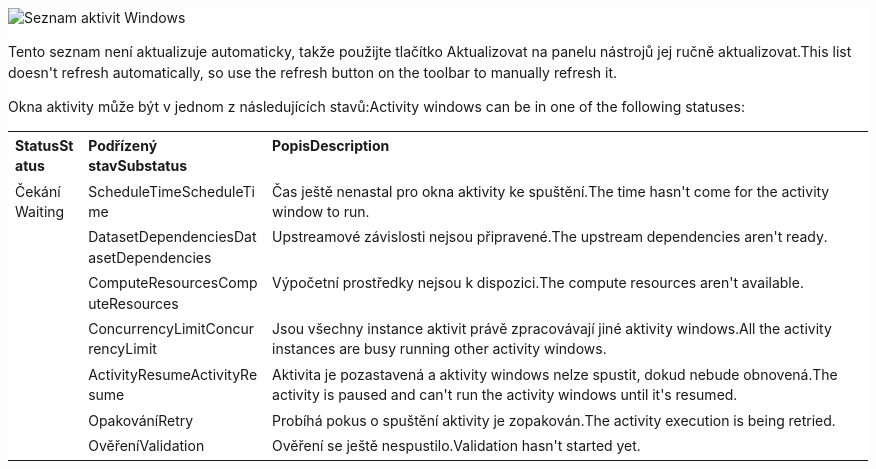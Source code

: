 ![Seznam aktivit Windows](./media/data-factory-monitor-manage-app/ActivityWindowsList.png)

<span data-ttu-id="b47fb-197">Tento seznam není aktualizuje automaticky, takže použijte tlačítko Aktualizovat na panelu nástrojů jej ručně aktualizovat.</span><span class="sxs-lookup"><span data-stu-id="b47fb-197">This list doesn't refresh automatically, so use the refresh button on the toolbar to manually refresh it.</span></span>  

<span data-ttu-id="b47fb-198">Okna aktivity může být v jednom z následujících stavů:</span><span class="sxs-lookup"><span data-stu-id="b47fb-198">Activity windows can be in one of the following statuses:</span></span>

<table>
<tr>
    <th align="left"><span data-ttu-id="b47fb-199">Status</span><span class="sxs-lookup"><span data-stu-id="b47fb-199">Status</span></span></th><th align="left"><span data-ttu-id="b47fb-200">Podřízený stav</span><span class="sxs-lookup"><span data-stu-id="b47fb-200">Substatus</span></span></th><th align="left"><span data-ttu-id="b47fb-201">Popis</span><span class="sxs-lookup"><span data-stu-id="b47fb-201">Description</span></span></th>
</tr>
<tr>
    <td rowspan="8"><span data-ttu-id="b47fb-202">Čekání</span><span class="sxs-lookup"><span data-stu-id="b47fb-202">Waiting</span></span></td><td><span data-ttu-id="b47fb-203">ScheduleTime</span><span class="sxs-lookup"><span data-stu-id="b47fb-203">ScheduleTime</span></span></td><td><span data-ttu-id="b47fb-204">Čas ještě nenastal pro okna aktivity ke spuštění.</span><span class="sxs-lookup"><span data-stu-id="b47fb-204">The time hasn't come for the activity window to run.</span></span></td>
</tr>
<tr>
<td><span data-ttu-id="b47fb-205">DatasetDependencies</span><span class="sxs-lookup"><span data-stu-id="b47fb-205">DatasetDependencies</span></span></td><td><span data-ttu-id="b47fb-206">Upstreamové závislosti nejsou připravené.</span><span class="sxs-lookup"><span data-stu-id="b47fb-206">The upstream dependencies aren't ready.</span></span></td>
</tr>
<tr>
<td><span data-ttu-id="b47fb-207">ComputeResources</span><span class="sxs-lookup"><span data-stu-id="b47fb-207">ComputeResources</span></span></td><td><span data-ttu-id="b47fb-208">Výpočetní prostředky nejsou k dispozici.</span><span class="sxs-lookup"><span data-stu-id="b47fb-208">The compute resources aren't available.</span></span></td>
</tr>
<tr>
<td><span data-ttu-id="b47fb-209">ConcurrencyLimit</span><span class="sxs-lookup"><span data-stu-id="b47fb-209">ConcurrencyLimit</span></span></td> <td><span data-ttu-id="b47fb-210">Jsou všechny instance aktivit právě zpracovávají jiné aktivity windows.</span><span class="sxs-lookup"><span data-stu-id="b47fb-210">All the activity instances are busy running other activity windows.</span></span></td>
</tr>
<tr>
<td><span data-ttu-id="b47fb-211">ActivityResume</span><span class="sxs-lookup"><span data-stu-id="b47fb-211">ActivityResume</span></span></td><td><span data-ttu-id="b47fb-212">Aktivita je pozastavená a aktivity windows nelze spustit, dokud nebude obnovená.</span><span class="sxs-lookup"><span data-stu-id="b47fb-212">The activity is paused and can't run the activity windows until it's resumed.</span></span></td>
</tr>
<tr>
<td><span data-ttu-id="b47fb-213">Opakování</span><span class="sxs-lookup"><span data-stu-id="b47fb-213">Retry</span></span></td><td><span data-ttu-id="b47fb-214">Probíhá pokus o spuštění aktivity je zopakován.</span><span class="sxs-lookup"><span data-stu-id="b47fb-214">The activity execution is being retried.</span></span></td>
</tr>
<tr>
<td><span data-ttu-id="b47fb-215">Ověření</span><span class="sxs-lookup"><span data-stu-id="b47fb-215">Validation</span></span></td><td><span data-ttu-id="b47fb-216">Ověření se ještě nespustilo.</span><span class="sxs-lookup"><span data-stu-id="b47fb-216">Validation hasn't started yet.</span></span></td>
</tr>